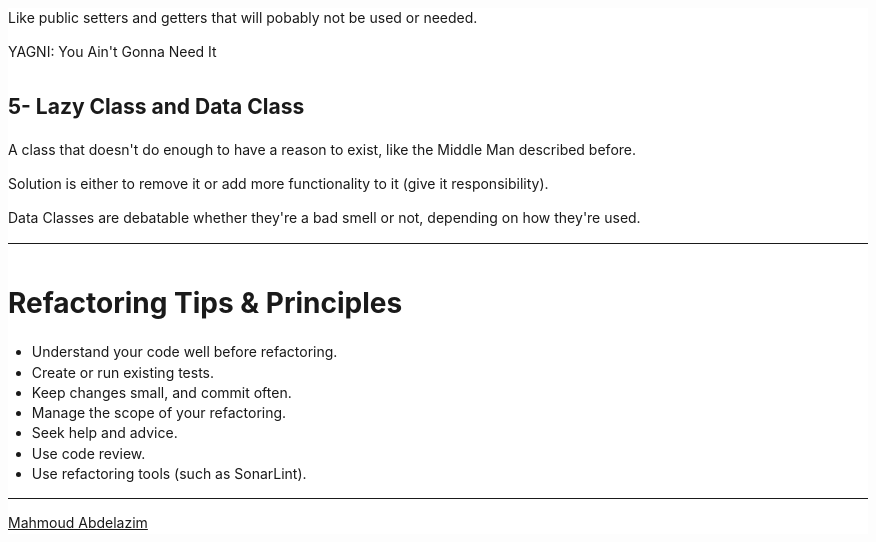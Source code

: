 Like public setters and getters that will pobably not be used or needed.

YAGNI: You Ain't Gonna Need It

## 5- Lazy Class and Data Class
A class that doesn't do enough to have a reason to exist, like the Middle Man described before.

Solution is either to remove it or add more functionality to it (give it responsibility).

Data Classes are debatable whether they're a bad smell or not, depending on how they're used.

<hr>

# Refactoring Tips & Principles
- Understand your code well before refactoring.
- Create or run existing tests.
- Keep changes small, and commit often.
- Manage the scope of your refactoring.
- Seek help and advice.
- Use code review.
- Use refactoring tools (such as SonarLint).



<hr>

[Mahmoud Abdelazim](https://github.com/MahmoudAbdelazim)